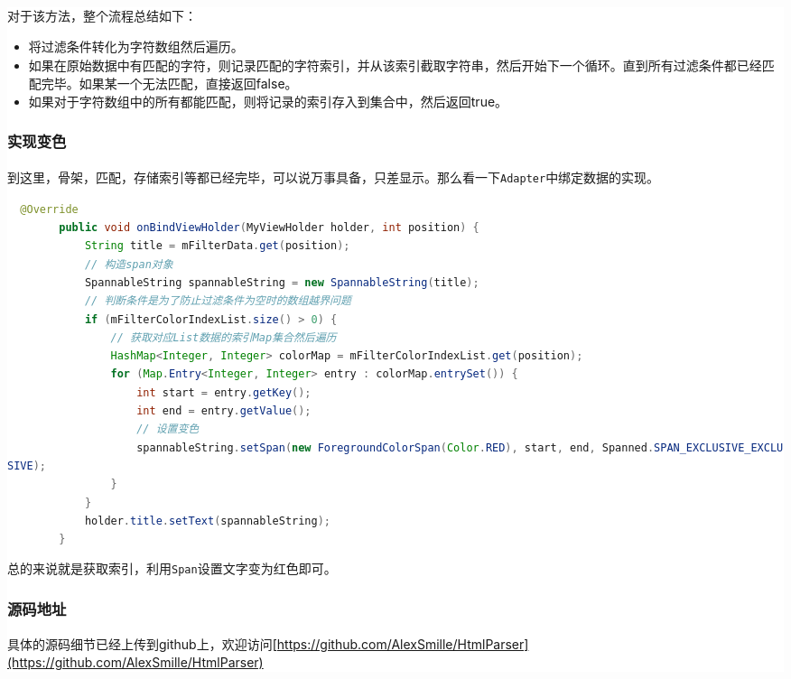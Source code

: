 对于该方法，整个流程总结如下：

- 将过滤条件转化为字符数组然后遍历。
- 如果在原始数据中有匹配的字符，则记录匹配的字符索引，并从该索引截取字符串，然后开始下一个循环。直到所有过滤条件都已经匹配完毕。如果某一个无法匹配，直接返回false。
- 如果对于字符数组中的所有都能匹配，则将记录的索引存入到集合中，然后返回true。


### 实现变色

到这里，骨架，匹配，存储索引等都已经完毕，可以说万事具备，只差显示。那么看一下`Adapter`中绑定数据的实现。

```java
  @Override
        public void onBindViewHolder(MyViewHolder holder, int position) {
            String title = mFilterData.get(position);
            // 构造span对象
            SpannableString spannableString = new SpannableString(title);
            // 判断条件是为了防止过滤条件为空时的数组越界问题
            if (mFilterColorIndexList.size() > 0) {
                // 获取对应List数据的索引Map集合然后遍历
                HashMap<Integer, Integer> colorMap = mFilterColorIndexList.get(position);
                for (Map.Entry<Integer, Integer> entry : colorMap.entrySet()) {
                    int start = entry.getKey();
                    int end = entry.getValue();
                    // 设置变色
                    spannableString.setSpan(new ForegroundColorSpan(Color.RED), start, end, Spanned.SPAN_EXCLUSIVE_EXCLUSIVE);
                }
            }
            holder.title.setText(spannableString);
        }

```

总的来说就是获取索引，利用`Span`设置文字变为红色即可。



### 源码地址

具体的源码细节已经上传到github上，欢迎访问[https://github.com/AlexSmille/HtmlParser](https://github.com/AlexSmille/HtmlParser)

